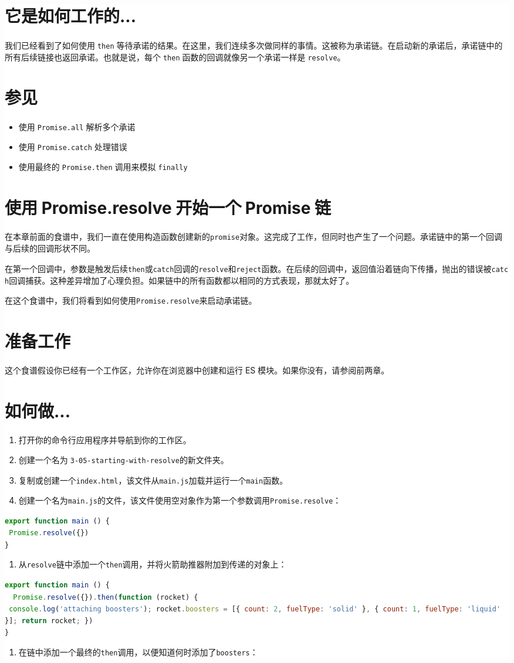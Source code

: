# 它是如何工作的...

我们已经看到了如何使用 `then` 等待承诺的结果。在这里，我们连续多次做同样的事情。这被称为承诺链。在启动新的承诺后，承诺链中的所有后续链接也返回承诺。也就是说，每个 `then` 函数的回调就像另一个承诺一样是 `resolve`。

# 参见

+   使用 `Promise.all` 解析多个承诺

+   使用 `Promise.catch` 处理错误

+   使用最终的 `Promise.then` 调用来模拟 `finally`

# 使用 Promise.resolve 开始一个 Promise 链

在本章前面的食谱中，我们一直在使用构造函数创建新的`promise`对象。这完成了工作，但同时也产生了一个问题。承诺链中的第一个回调与后续的回调形状不同。

在第一个回调中，参数是触发后续`then`或`catch`回调的`resolve`和`reject`函数。在后续的回调中，返回值沿着链向下传播，抛出的错误被`catch`回调捕获。这种差异增加了心理负担。如果链中的所有函数都以相同的方式表现，那就太好了。

在这个食谱中，我们将看到如何使用`Promise.resolve`来启动承诺链。

# 准备工作

这个食谱假设你已经有一个工作区，允许你在浏览器中创建和运行 ES 模块。如果你没有，请参阅前两章。

# 如何做...

1.  打开你的命令行应用程序并导航到你的工作区。

1.  创建一个名为 `3-05-starting-with-resolve`的新文件夹。

1.  复制或创建一个`index.html`，该文件从`main.js`加载并运行一个`main`函数。

1.  创建一个名为`main.js`的文件，该文件使用空对象作为第一个参数调用`Promise.resolve`：

```js
export function main () { 
 Promise.resolve({}) 
} 
```

1.  从`resolve`链中添加一个`then`调用，并将火箭助推器附加到传递的对象上：

```js
export function main () { 
  Promise.resolve({}).then(function (rocket) {
 console.log('attaching boosters'); rocket.boosters = [{ count: 2, fuelType: 'solid' }, { count: 1, fuelType: 'liquid' }]; return rocket; })
} 
```

1.  在链中添加一个最终的`then`调用，以便知道何时添加了`boosters`：
